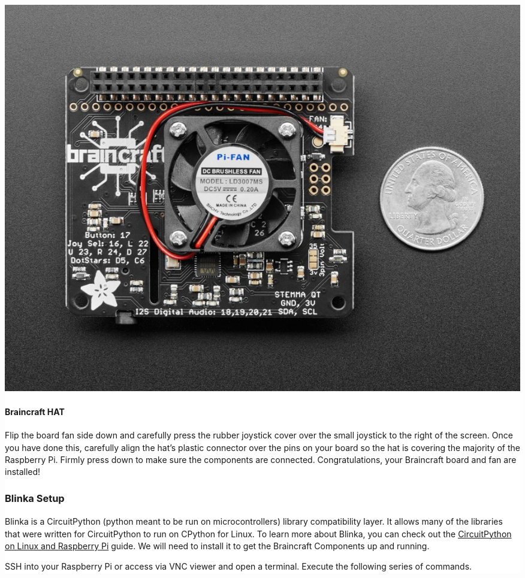 ![alt_text](images/image8.jpg)

#### Braincraft HAT

Flip the board fan side down and carefully press the rubber joystick cover over the small joystick to the right of the screen. Once you have done this, carefully align the hat’s plastic connector over the pins on your board so the hat is covering the majority of the Raspberry Pi. Firmly press down to make sure the components are connected. Congratulations, your Braincraft board and fan are installed!


### Blinka Setup

Blinka is a CircuitPython (python meant to be run on microcontrollers) library compatibility layer. It allows many of the libraries that were written for CircuitPython to run on CPython for Linux. To learn more about Blinka, you can check out the [CircuitPython on Linux and Raspberry Pi](https://learn.adafruit.com/circuitpython-on-raspberrypi-linux) guide. We will need to install it to get the Braincraft Components up and running.

SSH into your Raspberry Pi or access via VNC viewer and open a terminal. Execute the following series of commands.
